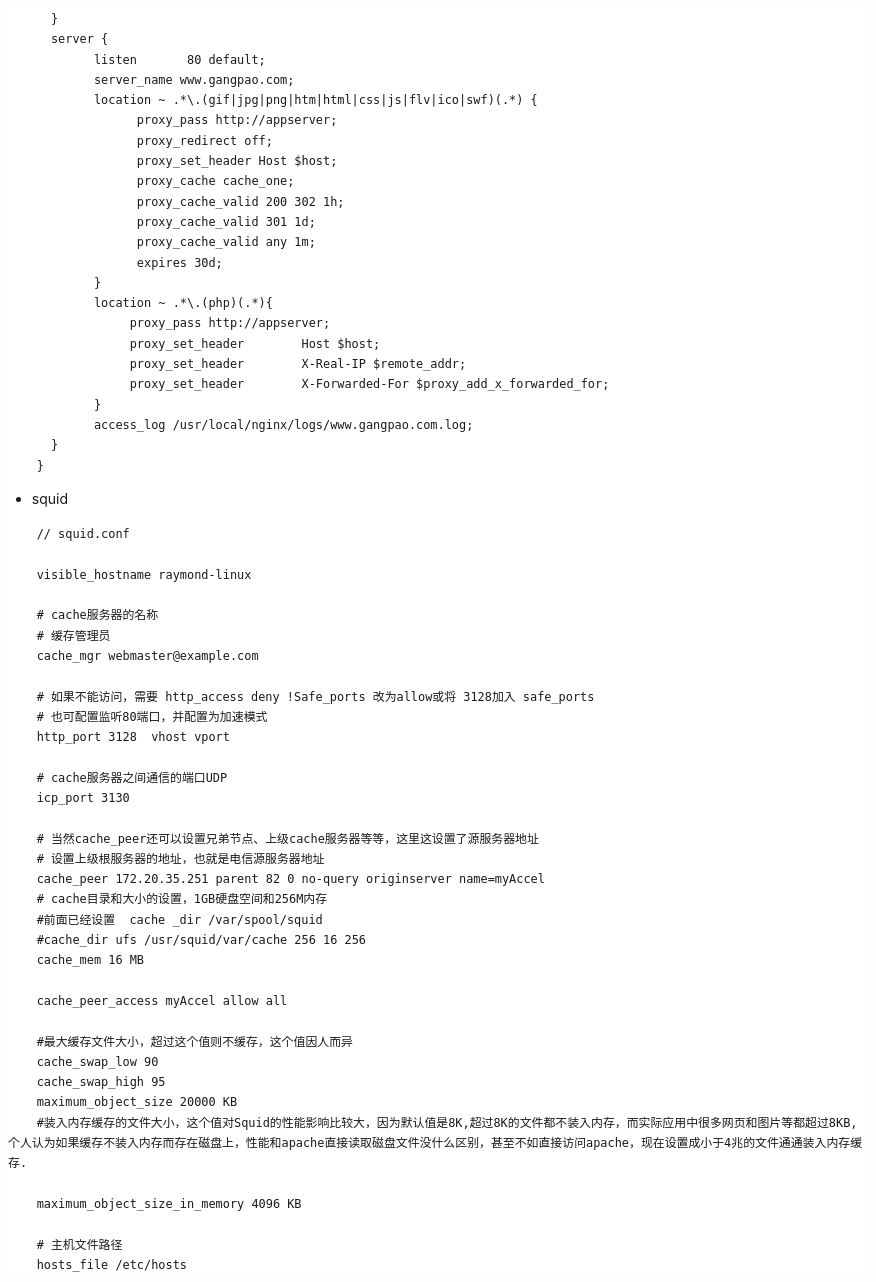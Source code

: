 ```
      }
      server {
            listen       80 default;
            server_name www.gangpao.com;
            location ~ .*\.(gif|jpg|png|htm|html|css|js|flv|ico|swf)(.*) {
                  proxy_pass http://appserver;
                  proxy_redirect off;
                  proxy_set_header Host $host;
                  proxy_cache cache_one;
                  proxy_cache_valid 200 302 1h;
                  proxy_cache_valid 301 1d;
                  proxy_cache_valid any 1m;
                  expires 30d;
            }
            location ~ .*\.(php)(.*){
                 proxy_pass http://appserver;
                 proxy_set_header        Host $host;
                 proxy_set_header        X-Real-IP $remote_addr;
                 proxy_set_header        X-Forwarded-For $proxy_add_x_forwarded_for;
            }
            access_log /usr/local/nginx/logs/www.gangpao.com.log;
      }
    }
```

- squid

```
    // squid.conf
    
    visible_hostname raymond-linux
     
    # cache服务器的名称
    # 缓存管理员
    cache_mgr webmaster@example.com
     
    # 如果不能访问，需要 http_access deny !Safe_ports 改为allow或将 3128加入 safe_ports
    # 也可配置监听80端口，并配置为加速模式
    http_port 3128  vhost vport
     
    # cache服务器之间通信的端口UDP
    icp_port 3130
     
    # 当然cache_peer还可以设置兄弟节点、上级cache服务器等等，这里这设置了源服务器地址
    # 设置上级根服务器的地址，也就是电信源服务器地址
    cache_peer 172.20.35.251 parent 82 0 no-query originserver name=myAccel
    # cache目录和大小的设置，1GB硬盘空间和256M内存
    #前面已经设置  cache _dir /var/spool/squid
    #cache_dir ufs /usr/squid/var/cache 256 16 256
    cache_mem 16 MB
     
    cache_peer_access myAccel allow all
     
    #最大缓存文件大小，超过这个值则不缓存，这个值因人而异
    cache_swap_low 90
    cache_swap_high 95
    maximum_object_size 20000 KB
    #装入内存缓存的文件大小，这个值对Squid的性能影响比较大，因为默认值是8K,超过8K的文件都不装入内存，而实际应用中很多网页和图片等都超过8KB, 个人认为如果缓存不装入内存而存在磁盘上，性能和apache直接读取磁盘文件没什么区别，甚至不如直接访问apache，现在设置成小于4兆的文件通通装入内存缓存.
     
    maximum_object_size_in_memory 4096 KB
     
    # 主机文件路径
    hosts_file /etc/hosts
```